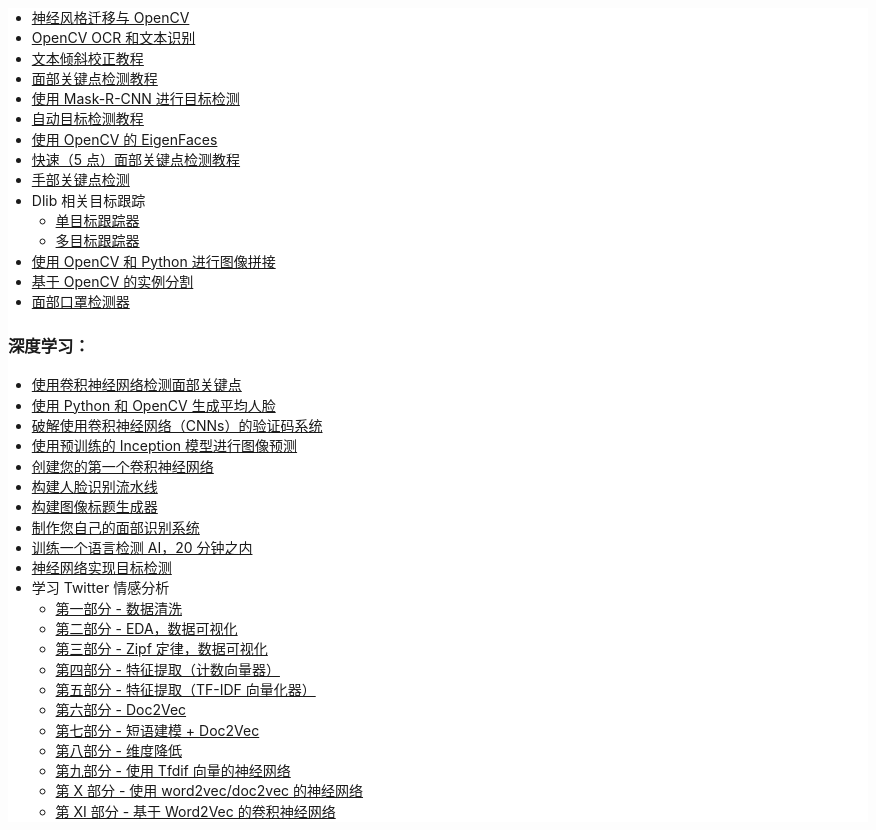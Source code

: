 - [神经风格迁移与 OpenCV](https://www.pyimagesearch.com/2018/08/27/neural-style-transfer-with-opencv/)
- [OpenCV OCR 和文本识别](https://www.pyimagesearch.com/2018/09/17/opencv-ocr-and-text-recognition-with-tesseract/)
- [文本倾斜校正教程](https://www.pyimagesearch.com/2017/02/20/text-skew-correction-opencv-python/)
- [面部关键点检测教程](https://www.pyimagesearch.com/2017/04/03/facial-landmarks-dlib-opencv-python/)
- [使用 Mask-R-CNN 进行目标检测](https://www.learnopencv.com/deep-learning-based-object-detection-and-instance-segmentation-using-mask-r-cnn-in-opencv-python-c/)
- [自动目标检测教程](https://www.pyimagesearch.com/2015/05/04/target-acquired-finding-targets-in-drone-and-quadcopter-video-streams-using-python-and-opencv/)
- [使用 OpenCV 的 EigenFaces](https://www.learnopencv.com/eigenface-using-opencv-c-python/)
- [快速（5 点）面部关键点检测教程](https://www.pyimagesearch.com/2018/04/02/faster-facial-landmark-detector-with-dlib/)
- [手部关键点检测](https://www.learnopencv.com/hand-keypoint-detection-using-deep-learning-and-opencv/)
- Dlib 相关目标跟踪
  - [单目标跟踪器](https://www.pyimagesearch.com/2018/10/22/object-tracking-with-dlib/)
  - [多目标跟踪器](https://www.pyimagesearch.com/2018/10/29/multi-object-tracking-with-dlib/)
- [使用 OpenCV 和 Python 进行图像拼接](https://www.pyimagesearch.com/2018/12/17/image-stitching-with-opencv-and-python/)
- [基于 OpenCV 的实例分割](https://www.pyimagesearch.com/2018/11/26/instance-segmentation-with-opencv/)
- [面部口罩检测器](https://www.pyimagesearch.com/2020/05/04/covid-19-face-mask-detector-with-opencv-keras-tensorflow-and-deep-learning/)

### 深度学习：



- [使用卷积神经网络检测面部关键点](http://danielnouri.org/notes/2014/12/17/using-convolutional-neural-nets-to-detect-facial-keypoints-tutorial/)
- [使用 Python 和 OpenCV 生成平均人脸](https://www.learnopencv.com/average-face-opencv-c-python-tutorial/)
- [破解使用卷积神经网络（CNNs）的验证码系统](https://medium.com/@ageitgey/how-to-break-a-captcha-system-in-15-minutes-with-machine-learning-dbebb035a710)
- [使用预训练的 Inception 模型进行图像预测](https://medium.com/google-cloud/keras-inception-v3-on-google-compute-engine-a54918b0058)
- [创建您的第一个卷积神经网络](https://hackernoon.com/deep-learning-cnns-in-tensorflow-with-gpus-cba6efe0acc2)
- [构建人脸识别流水线](https://hackernoon.com/building-a-facial-recognition-pipeline-with-deep-learning-in-tensorflow-66e7645015b8)
- [构建图像标题生成器](https://medium.freecodecamp.org/building-an-image-caption-generator-with-deep-learning-in-tensorflow-a142722e9b1f)
- [制作您自己的面部识别系统](https://medium.freecodecamp.org/making-your-own-face-recognition-system-29a8e728107c)
- [训练一个语言检测 AI，20 分钟之内](https://towardsdatascience.com/how-i-trained-a-language-detection-ai-in-20-minutes-with-a-97-accuracy-fdeca0fb7724)
- [神经网络实现目标检测](https://towardsdatascience.com/object-detection-with-neural-networks-a4e2c46b4491)
- 学习 Twitter 情感分析
  - [第一部分 - 数据清洗](https://towardsdatascience.com/another-twitter-sentiment-analysis-bb5b01ebad90)
  - [第二部分 - EDA，数据可视化](https://towardsdatascience.com/another-twitter-sentiment-analysis-with-python-part-2-333514854913)
  - [第三部分 - Zipf 定律，数据可视化](https://towardsdatascience.com/another-twitter-sentiment-analysis-with-python-part-3-zipfs-law-data-visualisation-fc9eadda71e7)
  - [第四部分 - 特征提取（计数向量器）](https://towardsdatascience.com/another-twitter-sentiment-analysis-with-python-part-4-count-vectorizer-b3f4944e51b5)
  - [第五部分 - 特征提取（TF-IDF 向量化器）](https://towardsdatascience.com/another-twitter-sentiment-analysis-with-python-part-5-50b4e87d9bdd)
  - [第六部分 - Doc2Vec](https://towardsdatascience.com/another-twitter-sentiment-analysis-with-python-part-6-doc2vec-603f11832504)
  - [第七部分 - 短语建模 + Doc2Vec](https://towardsdatascience.com/another-twitter-sentiment-analysis-with-python-part-7-phrase-modeling-doc2vec-592a8a996867)
  - [第八部分 - 维度降低](https://towardsdatascience.com/another-twitter-sentiment-analysis-with-python-part-8-dimensionality-reduction-chi2-pca-c6d06fb3fcf3)
  - [第九部分 - 使用 Tfdif 向量的神经网络](https://towardsdatascience.com/another-twitter-sentiment-analysis-with-python-part-9-neural-networks-with-tfidf-vectors-using-d0b4af6be6d7)
  - [第 X 部分 - 使用 word2vec/doc2vec 的神经网络](https://towardsdatascience.com/another-twitter-sentiment-analysis-with-python-part-10-neural-network-with-a6441269aa3c)
  - [第 XI 部分 - 基于 Word2Vec 的卷积神经网络](https://towardsdatascience.com/another-twitter-sentiment-analysis-with-python-part-11-cnn-word2vec-41f5e28eda74)